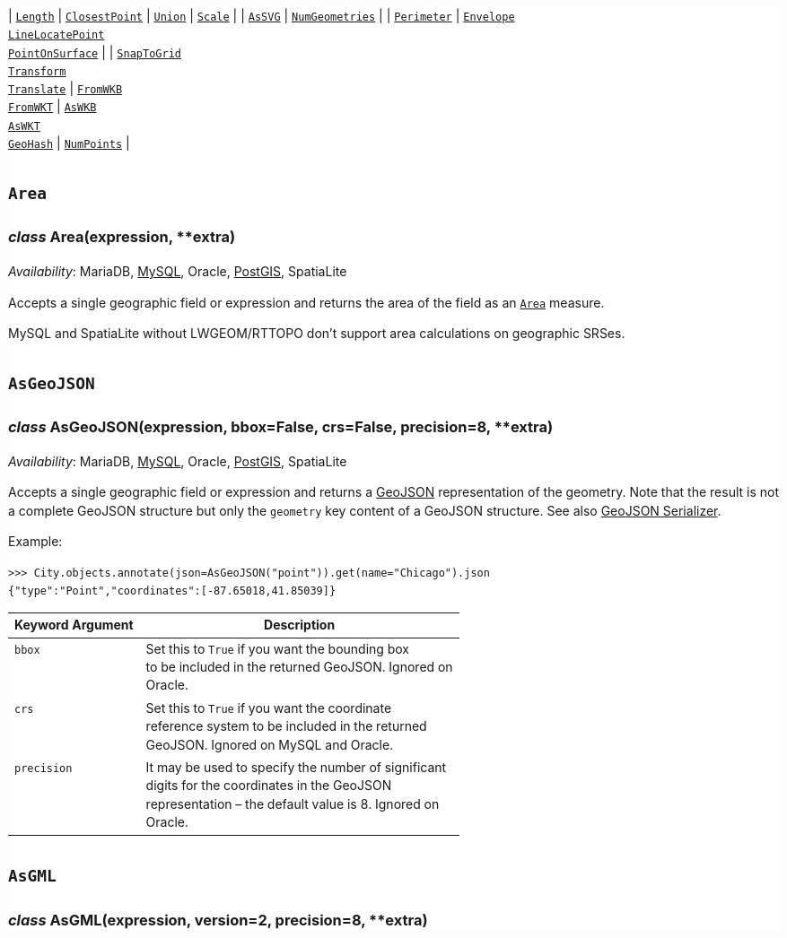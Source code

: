 | [`Length`](#django.contrib.gis.db.models.functions.Length)                     | [`ClosestPoint`](#django.contrib.gis.db.models.functions.ClosestPoint)                                                                                                                                                         | [`Union`](#django.contrib.gis.db.models.functions.Union)                 | [`Scale`](#django.contrib.gis.db.models.functions.Scale)                                                                                                                                                     |                                                                                                                               | [`AsSVG`](#django.contrib.gis.db.models.functions.AsSVG)                                                                                                                               | [`NumGeometries`](#django.contrib.gis.db.models.functions.NumGeometries) |
| [`Perimeter`](#django.contrib.gis.db.models.functions.Perimeter)               | [`Envelope`](#django.contrib.gis.db.models.functions.Envelope)<br/>[`LineLocatePoint`](#django.contrib.gis.db.models.functions.LineLocatePoint)<br/>[`PointOnSurface`](#django.contrib.gis.db.models.functions.PointOnSurface) |                                                                          | [`SnapToGrid`](#django.contrib.gis.db.models.functions.SnapToGrid)<br/>[`Transform`](#django.contrib.gis.db.models.functions.Transform)<br/>[`Translate`](#django.contrib.gis.db.models.functions.Translate) | [`FromWKB`](#django.contrib.gis.db.models.functions.FromWKB)<br/>[`FromWKT`](#django.contrib.gis.db.models.functions.FromWKT) | [`AsWKB`](#django.contrib.gis.db.models.functions.AsWKB)<br/>[`AsWKT`](#django.contrib.gis.db.models.functions.AsWKT)<br/>[`GeoHash`](#django.contrib.gis.db.models.functions.GeoHash) | [`NumPoints`](#django.contrib.gis.db.models.functions.NumPoints)         |

## `Area`

### *class* Area(expression, \*\*extra)

*Availability*: MariaDB, [MySQL](https://dev.mysql.com/doc/refman/en/gis-polygon-property-functions.html#function_st-area),
Oracle, [PostGIS](https://postgis.net/docs/ST_Area.html), SpatiaLite

Accepts a single geographic field or expression and returns the area of the
field as an [`Area`](measure.md#django.contrib.gis.measure.Area) measure.

MySQL and SpatiaLite without LWGEOM/RTTOPO don’t support area calculations on
geographic SRSes.

## `AsGeoJSON`

### *class* AsGeoJSON(expression, bbox=False, crs=False, precision=8, \*\*extra)

*Availability*: MariaDB, [MySQL](https://dev.mysql.com/doc/refman/en/spatial-geojson-functions.html#function_st-asgeojson),
Oracle, [PostGIS](https://postgis.net/docs/ST_AsGeoJSON.html), SpatiaLite

Accepts a single geographic field or expression and returns a [GeoJSON](https://geojson.org/) representation of the geometry. Note that the result
is not a complete GeoJSON structure but only the `geometry` key content of a
GeoJSON structure. See also [GeoJSON Serializer](serializers.md).

Example:

```pycon
>>> City.objects.annotate(json=AsGeoJSON("point")).get(name="Chicago").json
{"type":"Point","coordinates":[-87.65018,41.85039]}
```

| Keyword Argument   | Description                                                                                                                                                           |
|--------------------|-----------------------------------------------------------------------------------------------------------------------------------------------------------------------|
| `bbox`             | Set this to `True` if you want the bounding box<br/>to be included in the returned GeoJSON. Ignored on<br/>Oracle.                                                    |
| `crs`              | Set this to `True` if you want the coordinate<br/>reference system to be included in the returned<br/>GeoJSON. Ignored on MySQL and Oracle.                           |
| `precision`        | It may be used to specify the number of significant<br/>digits for the coordinates in the GeoJSON<br/>representation – the default value is 8. Ignored on<br/>Oracle. |

## `AsGML`

### *class* AsGML(expression, version=2, precision=8, \*\*extra)
